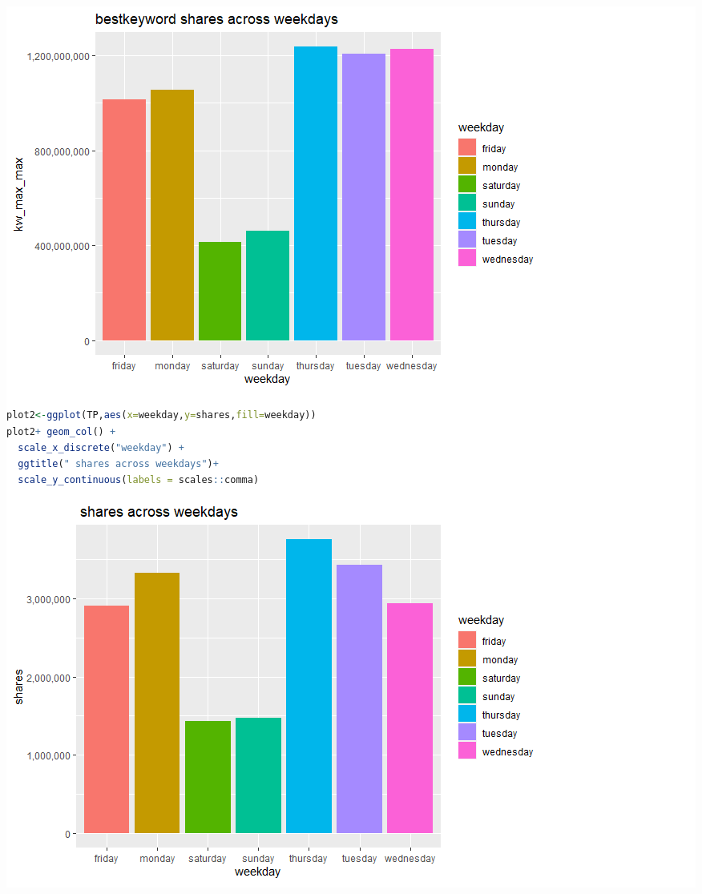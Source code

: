 ![](./images/bestkeyword_bar-1.png)

``` r
plot2<-ggplot(TP,aes(x=weekday,y=shares,fill=weekday))
plot2+ geom_col() + 
  scale_x_discrete("weekday") + 
  ggtitle(" shares across weekdays")+
  scale_y_continuous(labels = scales::comma)
```

![](./images/share_weekdays_bar-1.png)
